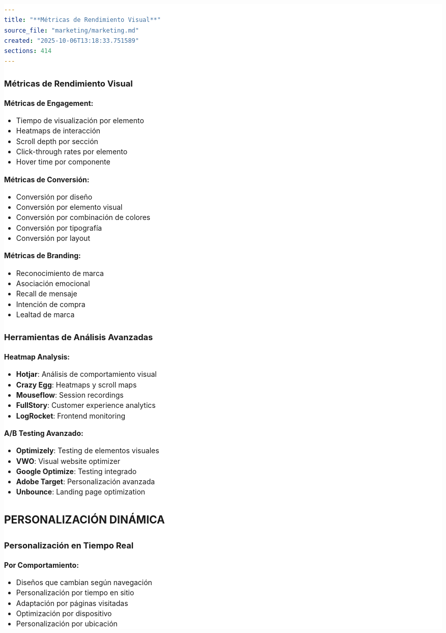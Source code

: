 ```yaml
---
title: "**Métricas de Rendimiento Visual**"
source_file: "marketing/marketing.md"
created: "2025-10-06T13:18:33.751589"
sections: 414
---
```



### **Métricas de Rendimiento Visual**
**Métricas de Engagement:**
- Tiempo de visualización por elemento
- Heatmaps de interacción
- Scroll depth por sección
- Click-through rates por elemento
- Hover time por componente

**Métricas de Conversión:**
- Conversión por diseño
- Conversión por elemento visual
- Conversión por combinación de colores
- Conversión por tipografía
- Conversión por layout

**Métricas de Branding:**
- Reconocimiento de marca
- Asociación emocional
- Recall de mensaje
- Intención de compra
- Lealtad de marca


### **Herramientas de Análisis Avanzadas**
**Heatmap Analysis:**
- **Hotjar**: Análisis de comportamiento visual
- **Crazy Egg**: Heatmaps y scroll maps
- **Mouseflow**: Session recordings
- **FullStory**: Customer experience analytics
- **LogRocket**: Frontend monitoring

**A/B Testing Avanzado:**
- **Optimizely**: Testing de elementos visuales
- **VWO**: Visual website optimizer
- **Google Optimize**: Testing integrado
- **Adobe Target**: Personalización avanzada
- **Unbounce**: Landing page optimization


## **PERSONALIZACIÓN DINÁMICA**


### **Personalización en Tiempo Real**
**Por Comportamiento:**
- Diseños que cambian según navegación
- Personalización por tiempo en sitio
- Adaptación por páginas visitadas
- Optimización por dispositivo
- Personalización por ubicación
